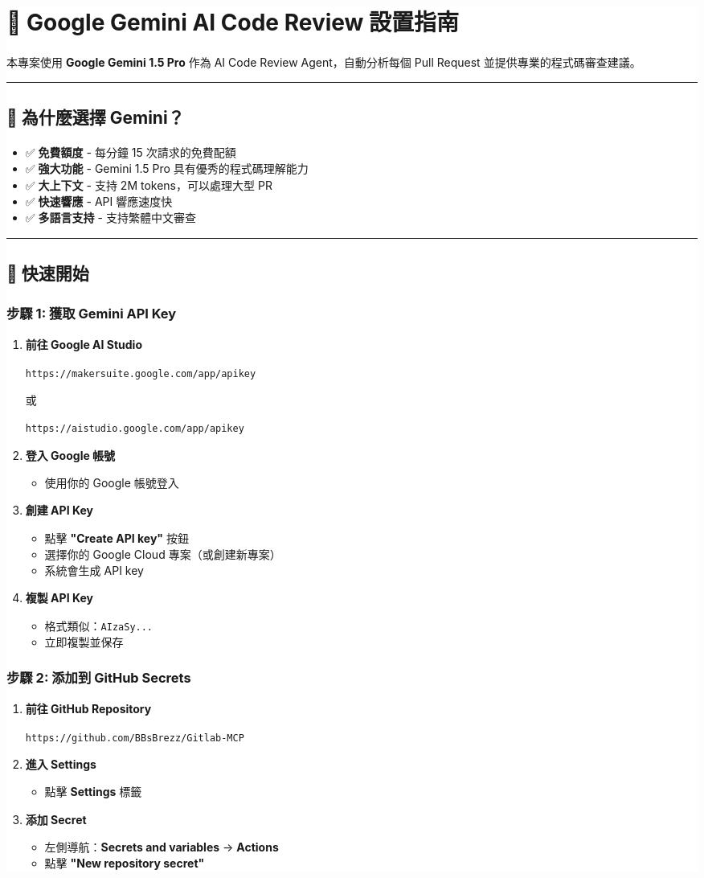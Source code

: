 # 🔮 Google Gemini AI Code Review 設置指南

本專案使用 **Google Gemini 1.5 Pro** 作為 AI Code Review Agent，自動分析每個 Pull Request 並提供專業的程式碼審查建議。

---

## 🎁 為什麼選擇 Gemini？

- ✅ **免費額度** - 每分鐘 15 次請求的免費配額
- ✅ **強大功能** - Gemini 1.5 Pro 具有優秀的程式碼理解能力
- ✅ **大上下文** - 支持 2M tokens，可以處理大型 PR
- ✅ **快速響應** - API 響應速度快
- ✅ **多語言支持** - 支持繁體中文審查

---

## 🚀 快速開始

### 步驟 1: 獲取 Gemini API Key

1. **前往 Google AI Studio**
   ```
   https://makersuite.google.com/app/apikey
   ```
   或
   ```
   https://aistudio.google.com/app/apikey
   ```

2. **登入 Google 帳號**
   - 使用你的 Google 帳號登入

3. **創建 API Key**
   - 點擊 **"Create API key"** 按鈕
   - 選擇你的 Google Cloud 專案（或創建新專案）
   - 系統會生成 API key

4. **複製 API Key**
   - 格式類似：`AIzaSy...`
   - 立即複製並保存

### 步驟 2: 添加到 GitHub Secrets

1. **前往 GitHub Repository**
   ```
   https://github.com/BBsBrezz/Gitlab-MCP
   ```

2. **進入 Settings**
   - 點擊 **Settings** 標籤

3. **添加 Secret**
   - 左側導航：**Secrets and variables** → **Actions**
   - 點擊 **"New repository secret"**
